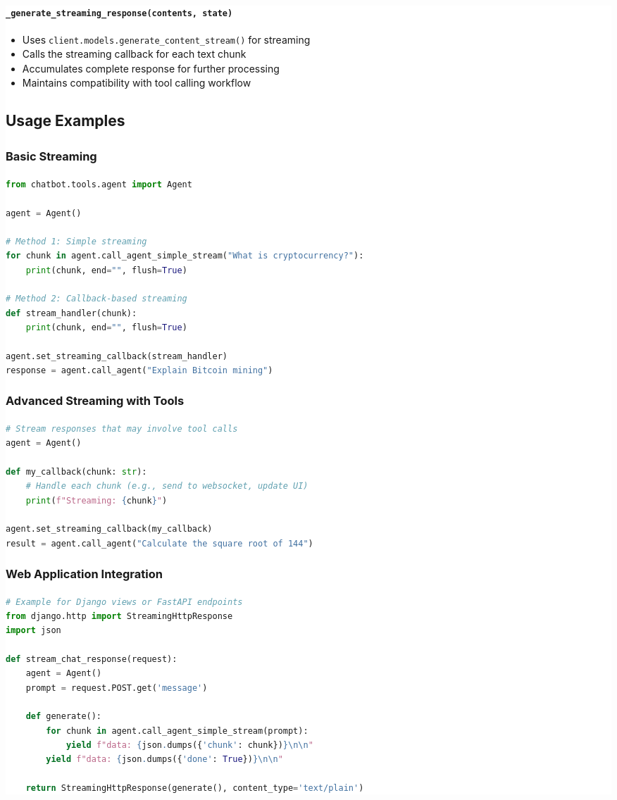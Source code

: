 #### `_generate_streaming_response(contents, state)`

- Uses `client.models.generate_content_stream()` for streaming
- Calls the streaming callback for each text chunk
- Accumulates complete response for further processing
- Maintains compatibility with tool calling workflow

## Usage Examples

### Basic Streaming

```python
from chatbot.tools.agent import Agent

agent = Agent()

# Method 1: Simple streaming
for chunk in agent.call_agent_simple_stream("What is cryptocurrency?"):
    print(chunk, end="", flush=True)

# Method 2: Callback-based streaming
def stream_handler(chunk):
    print(chunk, end="", flush=True)

agent.set_streaming_callback(stream_handler)
response = agent.call_agent("Explain Bitcoin mining")
```

### Advanced Streaming with Tools

```python
# Stream responses that may involve tool calls
agent = Agent()

def my_callback(chunk: str):
    # Handle each chunk (e.g., send to websocket, update UI)
    print(f"Streaming: {chunk}")

agent.set_streaming_callback(my_callback)
result = agent.call_agent("Calculate the square root of 144")
```

### Web Application Integration

```python
# Example for Django views or FastAPI endpoints
from django.http import StreamingHttpResponse
import json

def stream_chat_response(request):
    agent = Agent()
    prompt = request.POST.get('message')

    def generate():
        for chunk in agent.call_agent_simple_stream(prompt):
            yield f"data: {json.dumps({'chunk': chunk})}\n\n"
        yield f"data: {json.dumps({'done': True})}\n\n"

    return StreamingHttpResponse(generate(), content_type='text/plain')
```
